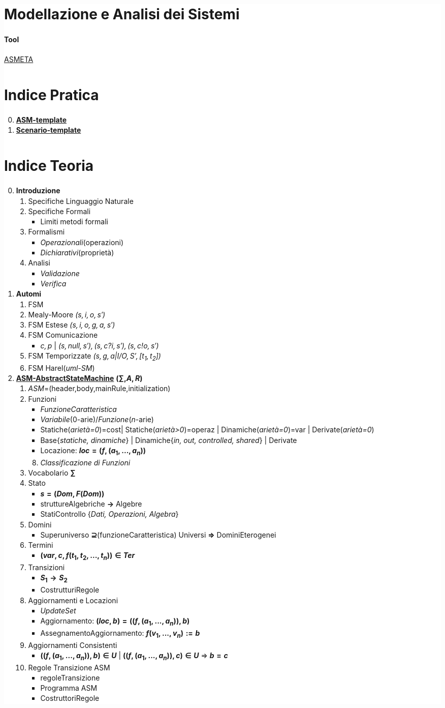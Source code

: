 # Modellazione e Analisi dei Sistemi
#### Tool
[ASMETA](asmeta.github.io)

# Indice Pratica
0. [**ASM-template**](#asm-template)
1. [**Scenario-template**](#scenario-template)


# Indice Teoria
0. **Introduzione**
   1. Specifiche Linguaggio Naturale
   2. Specifiche Formali
      - Limiti metodi formali
   3. Formalismi
      - _Operazionali_(operazioni)
      - _Dichiarativi_(proprietà)
   4. Analisi
      - _Validazione_
      - _Verifica_
1. **Automi**
   1. FSM
   2. Mealy-Moore _$(s,i,o,s')$_
   3. FSM Estese _$(s,i,o,g,a,s')$_
   4. FSM Comunicazione
      - _$c,p$_ | _$(s,null,s'), (s,c?i,s'), (s,c!o,s')$_
   5. FSM Temporizzate _$(s,g,a|I/O,S',[t_1,t_2])$_
   6. FSM Harel(_uml-SM_)
2. [**ASM-AbstractStateMachine**](#asm) **$(\sum, A, R)$**
   1. _ASM_=(header,body,mainRule,initialization)
   2. Funzioni
      * _FunzioneCaratteristica_
      * _Variabile_($0$-arie)/_Funzione_($n$-arie)
      * Statiche(_arietà=0_)=cost| Statiche(_arietà>0_)=operaz | Dinamiche(_arietà=0_)=var | Derivate(_arietà=0_)
      * Base{_statiche, dinamiche_} | Dinamiche{_in, out, controlled, shared_} | Derivate
      * Locazione: **$loc=(f,(a_1,...,a_n))$**
      8. _Classificazione di Funzioni_
   3. Vocabolario **$\sum$**
   4. Stato
      * **$s=(Dom, F(Dom))$**
      * struttureAlgebriche **$\rightarrow$** Algebre
      * StatiControllo {_Dati, Operazioni, Algebra_}
   5. Domini
      * Superuniverso **$\supseteq$**(funzioneCaratteristica) Universi **$\Rightarrow$** DominiEterogenei
   6. Termini
      * **$(var, c, f(t_1,t_2,...,t_n)) \in Ter$**
   7. Transizioni
      * **$S_1 \rightarrow S_2$**
      * CostrutturiRegole
   8. Aggiornamenti e Locazioni
      - _UpdateSet_
      - Aggiornamento: **$(loc,b)=((f,(a_1,...,a_n)),b)$**
      * AssegnamentoAggiornamento: **$f(v_1,...,v_n):= b$**
   9. Aggiornamenti Consistenti
      * **$((f,(a_1,...,a_n)),b) \in U$** | **$((f,(a_1,...,a_n)),c) \in U$** $\Rightarrow$ **$b=c$**
   10. Regole Transizione ASM
       - regoleTransizione
       - Programma ASM
       - CostruttoriRegole